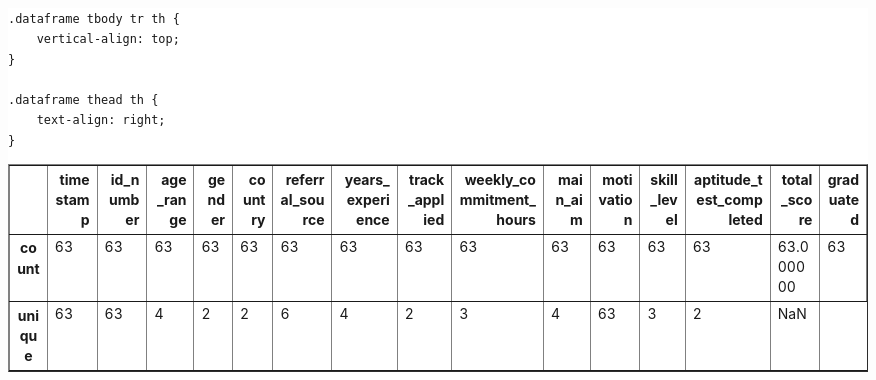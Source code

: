     .dataframe tbody tr th {
        vertical-align: top;
    }

    .dataframe thead th {
        text-align: right;
    }
</style>
<table border="1" class="dataframe">
  <thead>
    <tr style="text-align: right;">
      <th></th>
      <th>timestamp</th>
      <th>id_number</th>
      <th>age_range</th>
      <th>gender</th>
      <th>country</th>
      <th>referral_source</th>
      <th>years_experience</th>
      <th>track_applied</th>
      <th>weekly_commitment_hours</th>
      <th>main_aim</th>
      <th>motivation</th>
      <th>skill_level</th>
      <th>aptitude_test_completed</th>
      <th>total_score</th>
      <th>graduated</th>
    </tr>
  </thead>
  <tbody>
    <tr>
      <th>count</th>
      <td>63</td>
      <td>63</td>
      <td>63</td>
      <td>63</td>
      <td>63</td>
      <td>63</td>
      <td>63</td>
      <td>63</td>
      <td>63</td>
      <td>63</td>
      <td>63</td>
      <td>63</td>
      <td>63</td>
      <td>63.000000</td>
      <td>63</td>
    </tr>
    <tr>
      <th>unique</th>
      <td>63</td>
      <td>63</td>
      <td>4</td>
      <td>2</td>
      <td>2</td>
      <td>6</td>
      <td>4</td>
      <td>2</td>
      <td>3</td>
      <td>4</td>
      <td>63</td>
      <td>3</td>
      <td>2</td>
      <td>NaN</td>